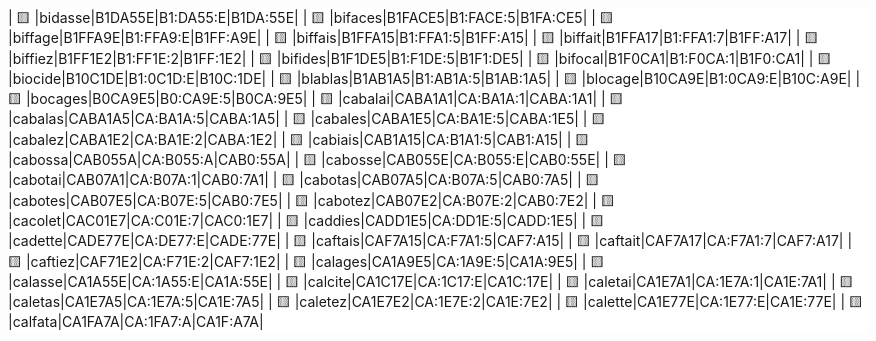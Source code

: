 | 🟨 |bidasse|B1DA55E|B1:DA55:E|B1DA:55E|
| 🟨 |bifaces|B1FACE5|B1:FACE:5|B1FA:CE5|
| 🟨 |biffage|B1FFA9E|B1:FFA9:E|B1FF:A9E|
| 🟨 |biffais|B1FFA15|B1:FFA1:5|B1FF:A15|
| 🟨 |biffait|B1FFA17|B1:FFA1:7|B1FF:A17|
| 🟨 |biffiez|B1FF1E2|B1:FF1E:2|B1FF:1E2|
| 🟨 |bifides|B1F1DE5|B1:F1DE:5|B1F1:DE5|
| 🟨 |bifocal|B1F0CA1|B1:F0CA:1|B1F0:CA1|
| 🟨 |biocide|B10C1DE|B1:0C1D:E|B10C:1DE|
| 🟨 |blablas|B1AB1A5|B1:AB1A:5|B1AB:1A5|
| 🟨 |blocage|B10CA9E|B1:0CA9:E|B10C:A9E|
| 🟨 |bocages|B0CA9E5|B0:CA9E:5|B0CA:9E5|
| 🟨 |cabalai|CABA1A1|CA:BA1A:1|CABA:1A1|
| 🟨 |cabalas|CABA1A5|CA:BA1A:5|CABA:1A5|
| 🟨 |cabales|CABA1E5|CA:BA1E:5|CABA:1E5|
| 🟨 |cabalez|CABA1E2|CA:BA1E:2|CABA:1E2|
| 🟨 |cabiais|CAB1A15|CA:B1A1:5|CAB1:A15|
| 🟨 |cabossa|CAB055A|CA:B055:A|CAB0:55A|
| 🟨 |cabosse|CAB055E|CA:B055:E|CAB0:55E|
| 🟨 |cabotai|CAB07A1|CA:B07A:1|CAB0:7A1|
| 🟨 |cabotas|CAB07A5|CA:B07A:5|CAB0:7A5|
| 🟨 |cabotes|CAB07E5|CA:B07E:5|CAB0:7E5|
| 🟨 |cabotez|CAB07E2|CA:B07E:2|CAB0:7E2|
| 🟨 |cacolet|CAC01E7|CA:C01E:7|CAC0:1E7|
| 🟨 |caddies|CADD1E5|CA:DD1E:5|CADD:1E5|
| 🟨 |cadette|CADE77E|CA:DE77:E|CADE:77E|
| 🟨 |caftais|CAF7A15|CA:F7A1:5|CAF7:A15|
| 🟨 |caftait|CAF7A17|CA:F7A1:7|CAF7:A17|
| 🟨 |caftiez|CAF71E2|CA:F71E:2|CAF7:1E2|
| 🟨 |calages|CA1A9E5|CA:1A9E:5|CA1A:9E5|
| 🟨 |calasse|CA1A55E|CA:1A55:E|CA1A:55E|
| 🟨 |calcite|CA1C17E|CA:1C17:E|CA1C:17E|
| 🟨 |caletai|CA1E7A1|CA:1E7A:1|CA1E:7A1|
| 🟨 |caletas|CA1E7A5|CA:1E7A:5|CA1E:7A5|
| 🟨 |caletez|CA1E7E2|CA:1E7E:2|CA1E:7E2|
| 🟨 |calette|CA1E77E|CA:1E77:E|CA1E:77E|
| 🟨 |calfata|CA1FA7A|CA:1FA7:A|CA1F:A7A|